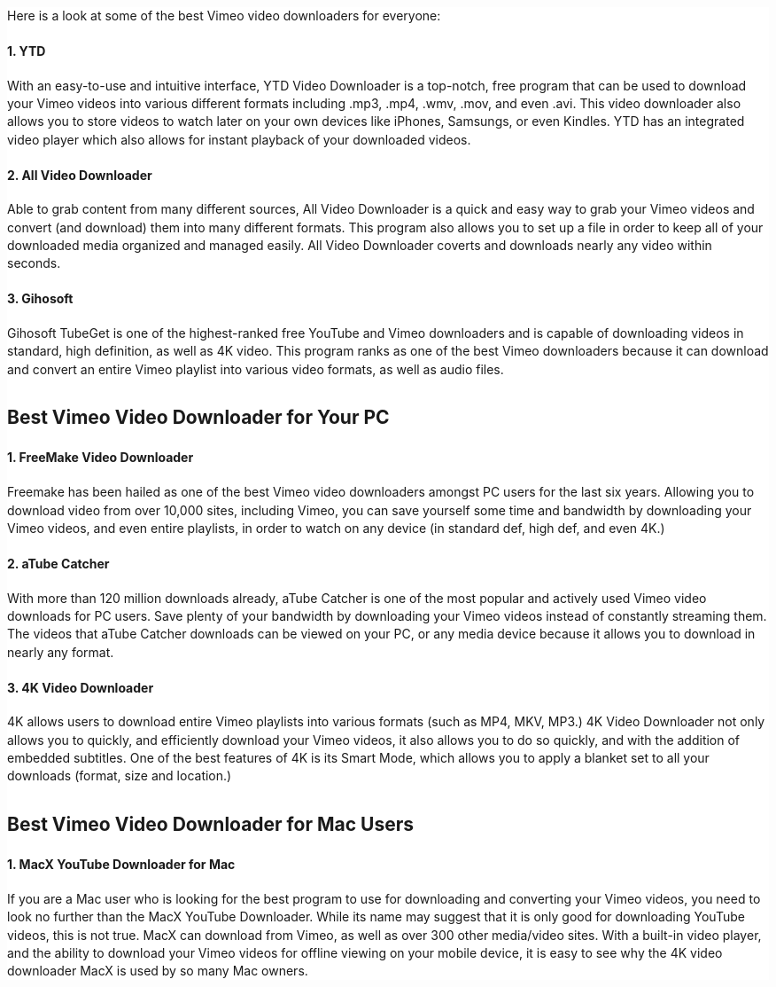 Here is a look at some of the best Vimeo video downloaders for everyone:

#### 1. YTD

With an easy-to-use and intuitive interface, YTD Video Downloader is a top-notch, free program that can be used to download your Vimeo videos into various different formats including .mp3, .mp4, .wmv, .mov, and even .avi. This video downloader also allows you to store videos to watch later on your own devices like iPhones, Samsungs, or even Kindles. YTD has an integrated video player which also allows for instant playback of your downloaded videos.

#### 2. All Video Downloader

Able to grab content from many different sources, All Video Downloader is a quick and easy way to grab your Vimeo videos and convert (and download) them into many different formats. This program also allows you to set up a file in order to keep all of your downloaded media organized and managed easily. All Video Downloader coverts and downloads nearly any video within seconds.

#### 3. Gihosoft

Gihosoft TubeGet is one of the highest-ranked free YouTube and Vimeo downloaders and is capable of downloading videos in standard, high definition, as well as 4K video. This program ranks as one of the best Vimeo downloaders because it can download and convert an entire Vimeo playlist into various video formats, as well as audio files.

## Best Vimeo Video Downloader for Your PC

#### 1. FreeMake Video Downloader

Freemake has been hailed as one of the best Vimeo video downloaders amongst PC users for the last six years. Allowing you to download video from over 10,000 sites, including Vimeo, you can save yourself some time and bandwidth by downloading your Vimeo videos, and even entire playlists, in order to watch on any device (in standard def, high def, and even 4K.)

#### 2. aTube Catcher

With more than 120 million downloads already, aTube Catcher is one of the most popular and actively used Vimeo video downloads for PC users. Save plenty of your bandwidth by downloading your Vimeo videos instead of constantly streaming them. The videos that aTube Catcher downloads can be viewed on your PC, or any media device because it allows you to download in nearly any format.

#### 3. 4K Video Downloader

4K allows users to download entire Vimeo playlists into various formats (such as MP4, MKV, MP3.) 4K Video Downloader not only allows you to quickly, and efficiently download your Vimeo videos, it also allows you to do so quickly, and with the addition of embedded subtitles. One of the best features of 4K is its Smart Mode, which allows you to apply a blanket set to all your downloads (format, size and location.)

## Best Vimeo Video Downloader for Mac Users

#### 1. MacX YouTube Downloader for Mac

If you are a Mac user who is looking for the best program to use for downloading and converting your Vimeo videos, you need to look no further than the MacX YouTube Downloader. While its name may suggest that it is only good for downloading YouTube videos, this is not true. MacX can download from Vimeo, as well as over 300 other media/video sites. With a built-in video player, and the ability to download your Vimeo videos for offline viewing on your mobile device, it is easy to see why the 4K video downloader MacX is used by so many Mac owners.
